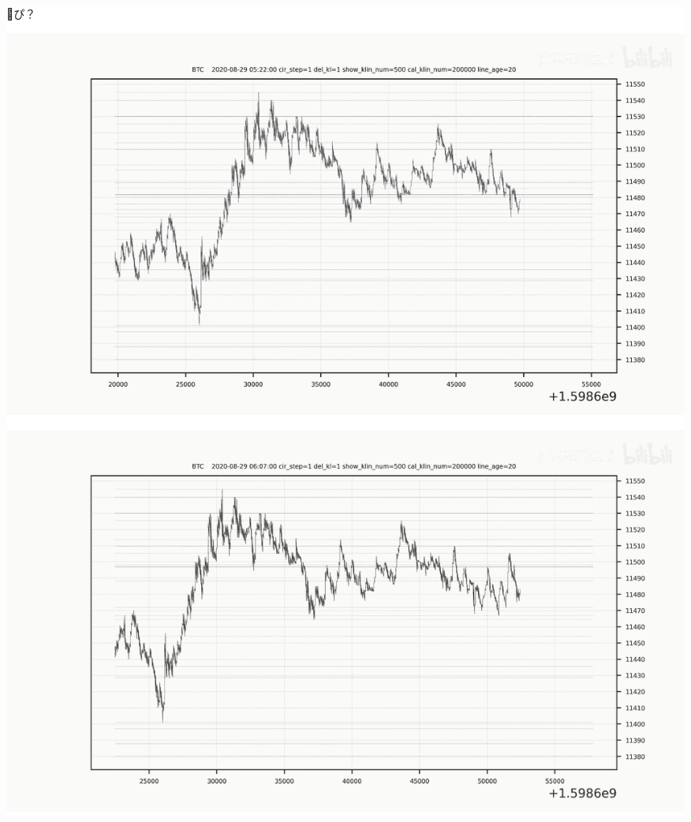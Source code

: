 🎼ぴ？

![](img/e4c6c27dee8fa1f5642be19ac26b8c1c_207.png)

![](img/e4c6c27dee8fa1f5642be19ac26b8c1c_208.png)

